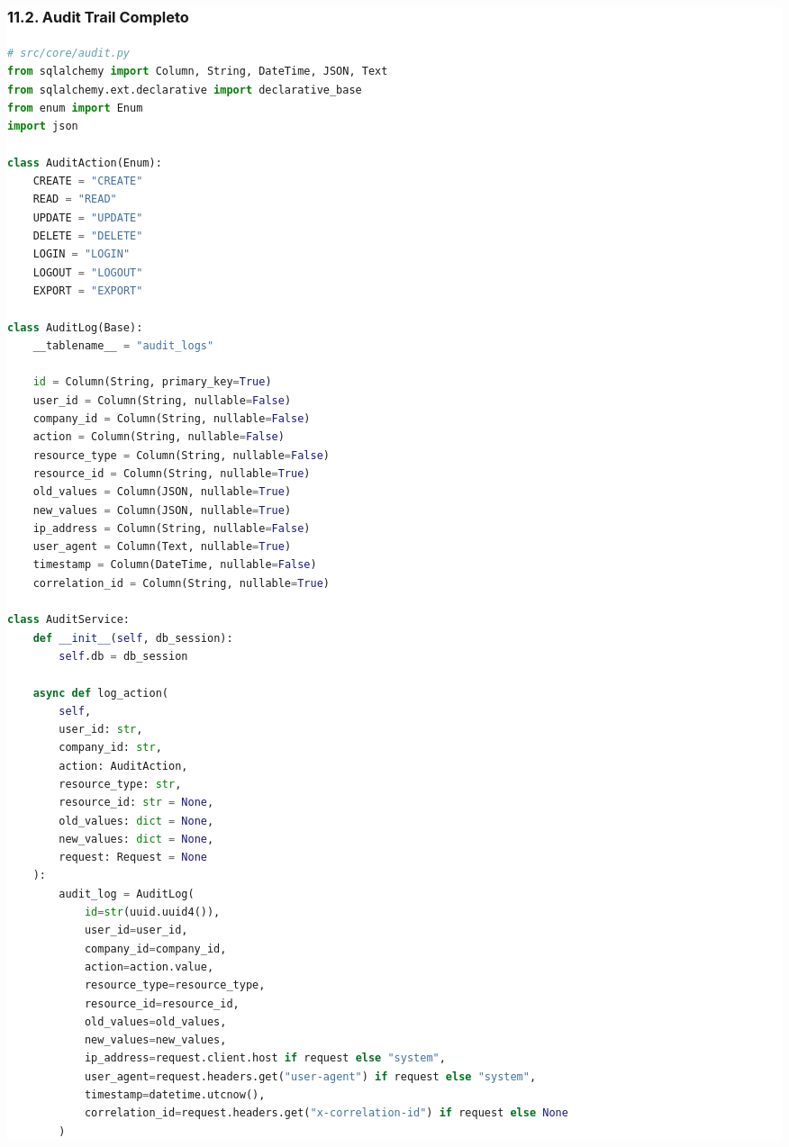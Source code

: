 ### 11.2. Audit Trail Completo
```python
# src/core/audit.py
from sqlalchemy import Column, String, DateTime, JSON, Text
from sqlalchemy.ext.declarative import declarative_base
from enum import Enum
import json

class AuditAction(Enum):
    CREATE = "CREATE"
    READ = "READ"
    UPDATE = "UPDATE"
    DELETE = "DELETE"
    LOGIN = "LOGIN"
    LOGOUT = "LOGOUT"
    EXPORT = "EXPORT"

class AuditLog(Base):
    __tablename__ = "audit_logs"

    id = Column(String, primary_key=True)
    user_id = Column(String, nullable=False)
    company_id = Column(String, nullable=False)
    action = Column(String, nullable=False)
    resource_type = Column(String, nullable=False)
    resource_id = Column(String, nullable=True)
    old_values = Column(JSON, nullable=True)
    new_values = Column(JSON, nullable=True)
    ip_address = Column(String, nullable=False)
    user_agent = Column(Text, nullable=True)
    timestamp = Column(DateTime, nullable=False)
    correlation_id = Column(String, nullable=True)

class AuditService:
    def __init__(self, db_session):
        self.db = db_session

    async def log_action(
        self,
        user_id: str,
        company_id: str,
        action: AuditAction,
        resource_type: str,
        resource_id: str = None,
        old_values: dict = None,
        new_values: dict = None,
        request: Request = None
    ):
        audit_log = AuditLog(
            id=str(uuid.uuid4()),
            user_id=user_id,
            company_id=company_id,
            action=action.value,
            resource_type=resource_type,
            resource_id=resource_id,
            old_values=old_values,
            new_values=new_values,
            ip_address=request.client.host if request else "system",
            user_agent=request.headers.get("user-agent") if request else "system",
            timestamp=datetime.utcnow(),
            correlation_id=request.headers.get("x-correlation-id") if request else None
        )

```